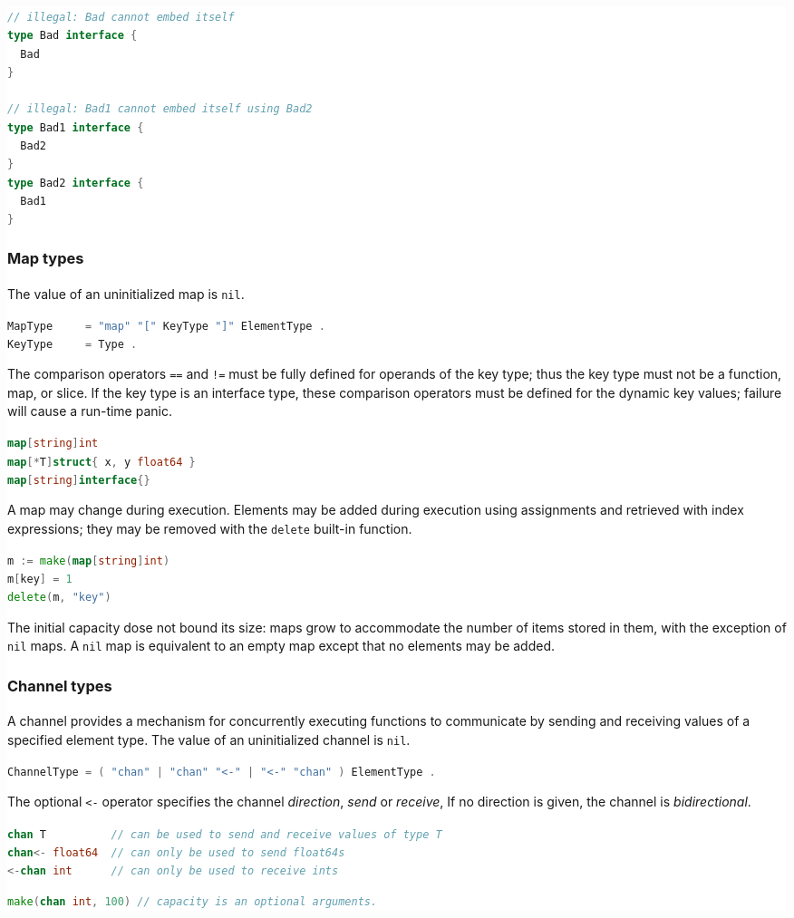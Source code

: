   ```go
  // illegal: Bad cannot embed itself
  type Bad interface {
  	Bad
  }
  
  // illegal: Bad1 cannot embed itself using Bad2
  type Bad1 interface {
  	Bad2
  }
  type Bad2 interface {
  	Bad1
  }
  ```

  ### Map types

  The value of an uninitialized map is `nil`.

  ```go
  MapType     = "map" "[" KeyType "]" ElementType .
  KeyType     = Type .
  ```

  The comparison operators `==` and `!=` must be fully defined for operands of the key type; thus the key type must not be a function, map, or slice. If the key type is an interface type, these comparison operators must be defined for the dynamic key values; failure will cause a run-time panic.

  ```go
  map[string]int
  map[*T]struct{ x, y float64 }
  map[string]interface{}
  ```

  A map may change during execution. Elements may be added during execution using assignments and retrieved with index expressions; they may be removed with the `delete` built-in function.

  ```go
  m := make(map[string]int)
  m[key] = 1
  delete(m, "key")
  ```

  The initial capacity dose not bound its size: maps grow to accommodate the number of items stored in them, with the exception of `nil` maps. A `nil` map is equivalent to an empty map except that no elements may be added.
  
  ### Channel types
  
  A channel provides a mechanism for concurrently executing functions to communicate by sending and receiving values of a specified element type. The value of an uninitialized channel is `nil`.
  
  ```go
  ChannelType = ( "chan" | "chan" "<-" | "<-" "chan" ) ElementType .
  ```
  
  The optional `<-` operator specifies the channel *direction*, *send* or *receive*, If no direction is given, the channel is *bidirectional*.
  
  ```go
  chan T          // can be used to send and receive values of type T
  chan<- float64  // can only be used to send float64s
  <-chan int      // can only be used to receive ints
  ```
  
  ```go
  make(chan int, 100) // capacity is an optional arguments.
  ```
  
  
